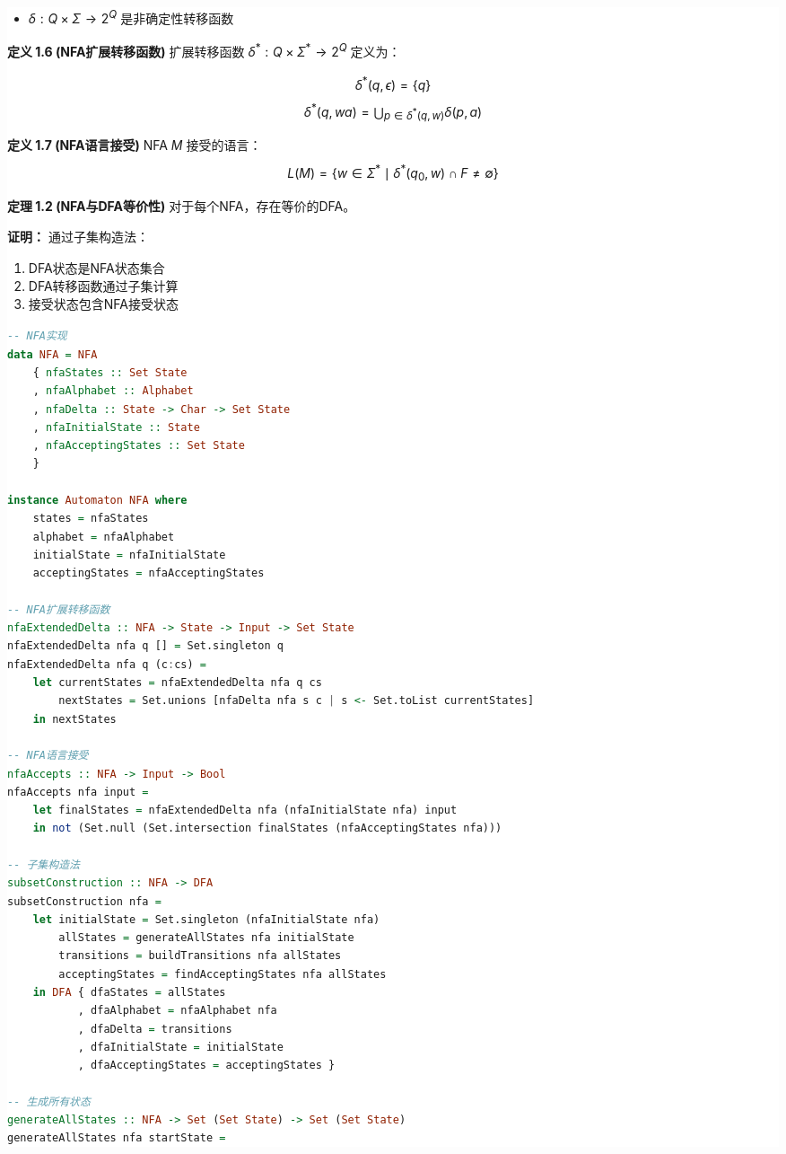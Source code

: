 - $\delta : Q \times \Sigma \rightarrow 2^Q$ 是非确定性转移函数

**定义 1.6 (NFA扩展转移函数)**
扩展转移函数 $\delta^* : Q \times \Sigma^* \rightarrow 2^Q$ 定义为：

$$\delta^*(q, \epsilon) = \{q\}$$
$$\delta^*(q, wa) = \bigcup_{p \in \delta^*(q, w)} \delta(p, a)$$

**定义 1.7 (NFA语言接受)**
NFA $M$ 接受的语言：
$$L(M) = \{w \in \Sigma^* \mid \delta^*(q_0, w) \cap F \neq \emptyset\}$$

**定理 1.2 (NFA与DFA等价性)**
对于每个NFA，存在等价的DFA。

**证明：** 通过子集构造法：

1. DFA状态是NFA状态集合
2. DFA转移函数通过子集计算
3. 接受状态包含NFA接受状态

```haskell
-- NFA实现
data NFA = NFA
    { nfaStates :: Set State
    , nfaAlphabet :: Alphabet
    , nfaDelta :: State -> Char -> Set State
    , nfaInitialState :: State
    , nfaAcceptingStates :: Set State
    }

instance Automaton NFA where
    states = nfaStates
    alphabet = nfaAlphabet
    initialState = nfaInitialState
    acceptingStates = nfaAcceptingStates

-- NFA扩展转移函数
nfaExtendedDelta :: NFA -> State -> Input -> Set State
nfaExtendedDelta nfa q [] = Set.singleton q
nfaExtendedDelta nfa q (c:cs) = 
    let currentStates = nfaExtendedDelta nfa q cs
        nextStates = Set.unions [nfaDelta nfa s c | s <- Set.toList currentStates]
    in nextStates

-- NFA语言接受
nfaAccepts :: NFA -> Input -> Bool
nfaAccepts nfa input = 
    let finalStates = nfaExtendedDelta nfa (nfaInitialState nfa) input
    in not (Set.null (Set.intersection finalStates (nfaAcceptingStates nfa)))

-- 子集构造法
subsetConstruction :: NFA -> DFA
subsetConstruction nfa = 
    let initialState = Set.singleton (nfaInitialState nfa)
        allStates = generateAllStates nfa initialState
        transitions = buildTransitions nfa allStates
        acceptingStates = findAcceptingStates nfa allStates
    in DFA { dfaStates = allStates
           , dfaAlphabet = nfaAlphabet nfa
           , dfaDelta = transitions
           , dfaInitialState = initialState
           , dfaAcceptingStates = acceptingStates }

-- 生成所有状态
generateAllStates :: NFA -> Set (Set State) -> Set (Set State)
generateAllStates nfa startState = 
```